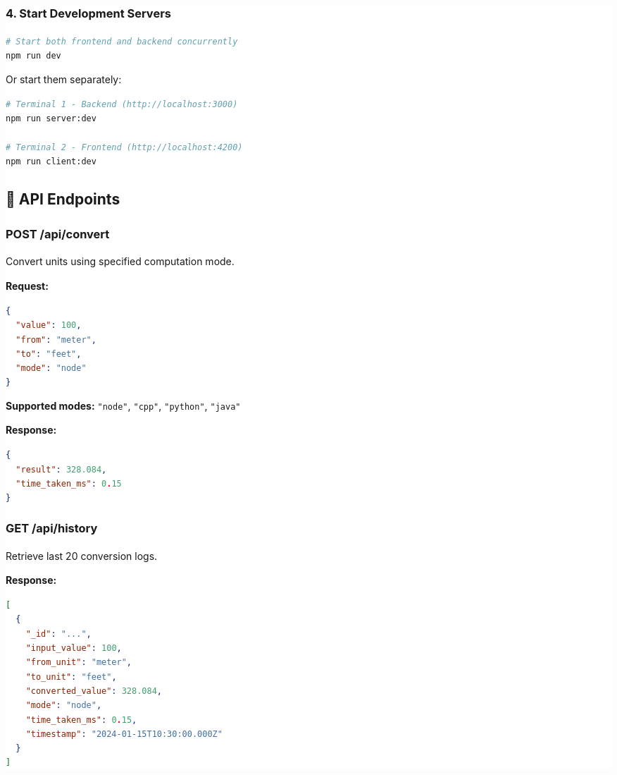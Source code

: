 ### 4. Start Development Servers
```bash
# Start both frontend and backend concurrently
npm run dev
```

Or start them separately:
```bash
# Terminal 1 - Backend (http://localhost:3000)
npm run server:dev

# Terminal 2 - Frontend (http://localhost:4200)
npm run client:dev
```

## 📡 API Endpoints

### POST /api/convert
Convert units using specified computation mode.

**Request:**
```json
{
  "value": 100,
  "from": "meter",
  "to": "feet",
  "mode": "node"
}
```

**Supported modes:** `"node"`, `"cpp"`, `"python"`, `"java"`

**Response:**
```json
{
  "result": 328.084,
  "time_taken_ms": 0.15
}
```

### GET /api/history
Retrieve last 20 conversion logs.

**Response:**
```json
[
  {
    "_id": "...",
    "input_value": 100,
    "from_unit": "meter",
    "to_unit": "feet",
    "converted_value": 328.084,
    "mode": "node",
    "time_taken_ms": 0.15,
    "timestamp": "2024-01-15T10:30:00.000Z"
  }
]
```
